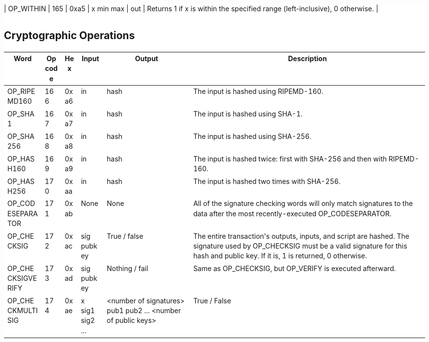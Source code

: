 | OP_WITHIN             | 165    | 0xa5 | x min max | out            | Returns 1 if x is within the specified range (left-inclusive), 0 otherwise. |

## Cryptographic Operations

| Word              | Opcode | Hex  | Input           | Output                                                         | Description                                                                                                                                                                                      |
|-------------------|--------|------|-----------------|----------------------------------------------------------------|--------------------------------------------------------------------------------------------------------------------------------------------------------------------------------------------------|
| OP_RIPEMD160      | 166    | 0xa6 | in              | hash                                                           | The input is hashed using RIPEMD-160.                                                                                                                                                            |
| OP_SHA1           | 167    | 0xa7 | in              | hash                                                           | The input is hashed using SHA-1.                                                                                                                                                                 |
| OP_SHA256         | 168    | 0xa8 | in              | hash                                                           | The input is hashed using SHA-256.                                                                                                                                                               |
| OP_HASH160        | 169    | 0xa9 | in              | hash                                                           | The input is hashed twice: first with SHA-256 and then with RIPEMD-160.                                                                                                                          |
| OP_HASH256        | 170    | 0xaa | in              | hash                                                           | The input is hashed two times with SHA-256.                                                                                                                                                      |
| OP_CODESEPARATOR  | 171    | 0xab | None            | None                                                           | All of the signature checking words will only match signatures to the data after the most recently-executed OP_CODESEPARATOR.                                                                    |
| OP_CHECKSIG       | 172    | 0xac | sig pubkey      | True / false                                                   | The entire transaction's outputs, inputs, and script are hashed. The signature used by OP_CHECKSIG must be a valid signature for this hash and public key. If it is, 1 is returned, 0 otherwise. |
| OP_CHECKSIGVERIFY | 173    | 0xad | sig pubkey      | Nothing / fail                                                 | Same as OP_CHECKSIG, but OP_VERIFY is executed afterward.                                                                                                                                        |
| OP_CHECKMULTISIG  | 174    | 0xae | x sig1 sig2 ... | \<number of signatures> pub1 pub2 ... \<number of public keys> | True / False                                                                                                                                                                                     | Compares the first signature against each public key until it finds an ECDSA match. Starting with the subsequent public key, it compares the second signature against each remaining public key until it finds an ECDSA match. The process is repeated until all signatures have been checked or not enough public keys remain to produce a successful result. All signatures need to match a public key. Because public keys are not checked again if they fail any signature comparison, signatures |
